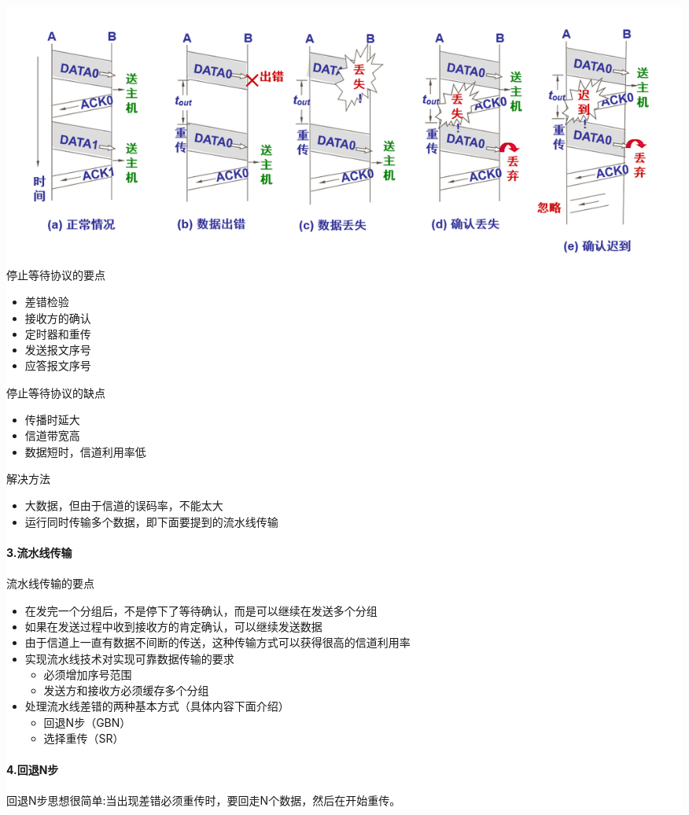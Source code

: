 ![在这里插入图片描述](/image/jsjwl/2_21.png)
停止等待协议的要点
* 差错检验
* 接收方的确认
* 定时器和重传
* 发送报文序号
* 应答报文序号

停止等待协议的缺点
*  传播时延大
* 信道带宽高
* 数据短时，信道利用率低

解决方法
* 大数据，但由于信道的误码率，不能太大
* 运行同时传输多个数据，即下面要提到的流水线传输

#### 3.流水线传输
流水线传输的要点
* 在发完一个分组后，不是停下了等待确认，而是可以继续在发送多个分组
* 如果在发送过程中收到接收方的肯定确认，可以继续发送数据
* 由于信道上一直有数据不间断的传送，这种传输方式可以获得很高的信道利用率
* 实现流水线技术对实现可靠数据传输的要求
	*  必须增加序号范围
	* 发送方和接收方必须缓存多个分组
* 处理流水线差错的两种基本方式（具体内容下面介绍）
	* 回退N步（GBN）
	* 选择重传（SR）

#### 4.回退N步
回退N步思想很简单:当出现差错必须重传时，要回走N个数据，然后在开始重传。